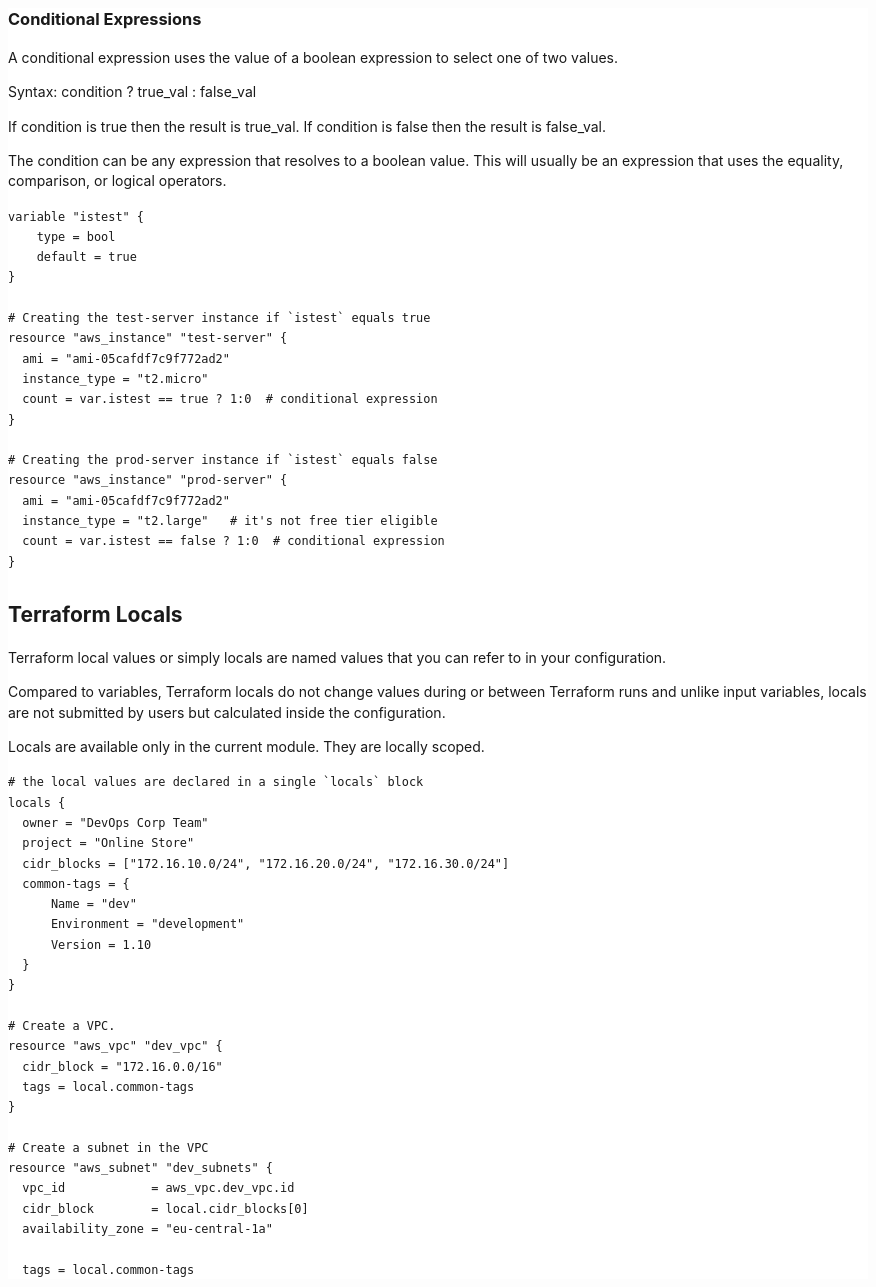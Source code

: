 ### Conditional Expressions
A conditional expression uses the value of a boolean expression to select one of two values.

Syntax: condition ? true_val : false_val

If condition is true then the result is true_val. If condition is false then the result is false_val.

The condition can be any expression that resolves to a boolean value. This will usually be an expression that uses the equality, comparison, or logical operators.
```
variable "istest" {
    type = bool
    default = true
}

# Creating the test-server instance if `istest` equals true
resource "aws_instance" "test-server" {
  ami = "ami-05cafdf7c9f772ad2"
  instance_type = "t2.micro"
  count = var.istest == true ? 1:0  # conditional expression
}

# Creating the prod-server instance if `istest` equals false
resource "aws_instance" "prod-server" {
  ami = "ami-05cafdf7c9f772ad2"
  instance_type = "t2.large"   # it's not free tier eligible
  count = var.istest == false ? 1:0  # conditional expression
}
```

## Terraform Locals
Terraform local values or simply locals are named values that you can refer to in your configuration.

Compared to variables, Terraform locals do not change values during or between Terraform runs and unlike input variables, locals are not submitted by users but calculated inside the configuration.

Locals are available only in the current module. They are locally scoped.
```
# the local values are declared in a single `locals` block
locals {
  owner = "DevOps Corp Team"
  project = "Online Store"
  cidr_blocks = ["172.16.10.0/24", "172.16.20.0/24", "172.16.30.0/24"]
  common-tags = {
      Name = "dev"
      Environment = "development"
      Version = 1.10
  }
}

# Create a VPC.
resource "aws_vpc" "dev_vpc" {
  cidr_block = "172.16.0.0/16"
  tags = local.common-tags
} 

# Create a subnet in the VPC
resource "aws_subnet" "dev_subnets" {
  vpc_id            = aws_vpc.dev_vpc.id
  cidr_block        = local.cidr_blocks[0]
  availability_zone = "eu-central-1a"

  tags = local.common-tags
```